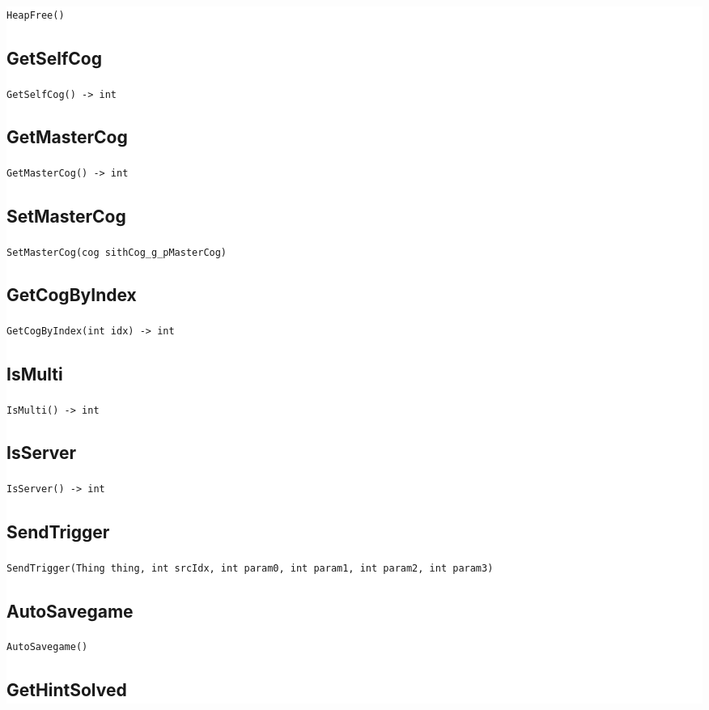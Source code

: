 ```cog
HeapFree()
```

## GetSelfCog

```cog
GetSelfCog() -> int
```

## GetMasterCog

```cog
GetMasterCog() -> int
```

## SetMasterCog

```cog
SetMasterCog(cog sithCog_g_pMasterCog)
```

## GetCogByIndex

```cog
GetCogByIndex(int idx) -> int
```

## IsMulti

```cog
IsMulti() -> int
```

## IsServer

```cog
IsServer() -> int
```

## SendTrigger

```cog
SendTrigger(Thing thing, int srcIdx, int param0, int param1, int param2, int param3)
```

## AutoSavegame

```cog
AutoSavegame()
```

## GetHintSolved
